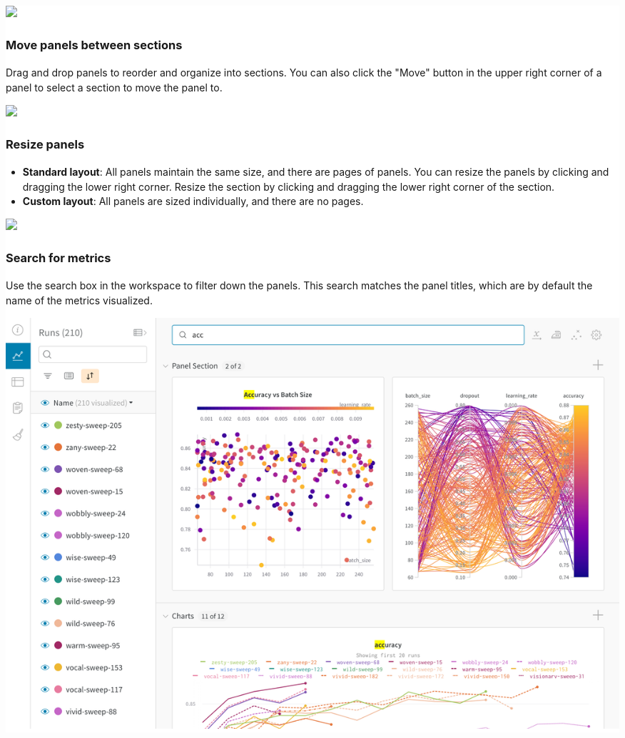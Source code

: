 ![](../../../.gitbook/assets/add-section.gif)

### Move panels between sections

Drag and drop panels to reorder and organize into sections. You can also click the "Move" button in the upper right corner of a panel to select a section to move the panel to.

![](../../../.gitbook/assets/move-panel.gif)

### Resize panels

* **Standard layout**: All panels maintain the same size, and there are pages of panels. You can resize the panels by clicking and dragging the lower right corner. Resize the section by clicking and dragging the lower right corner of the section.
* **Custom layout**: All panels are sized individually, and there are no pages.

![](../../../.gitbook/assets/resize-panel.gif)

### Search for metrics

Use the search box in the workspace to filter down the panels. This search matches the panel titles, which are by default the name of the metrics visualized.

![](<../../../.gitbook/assets/search in the workspace.png>)
